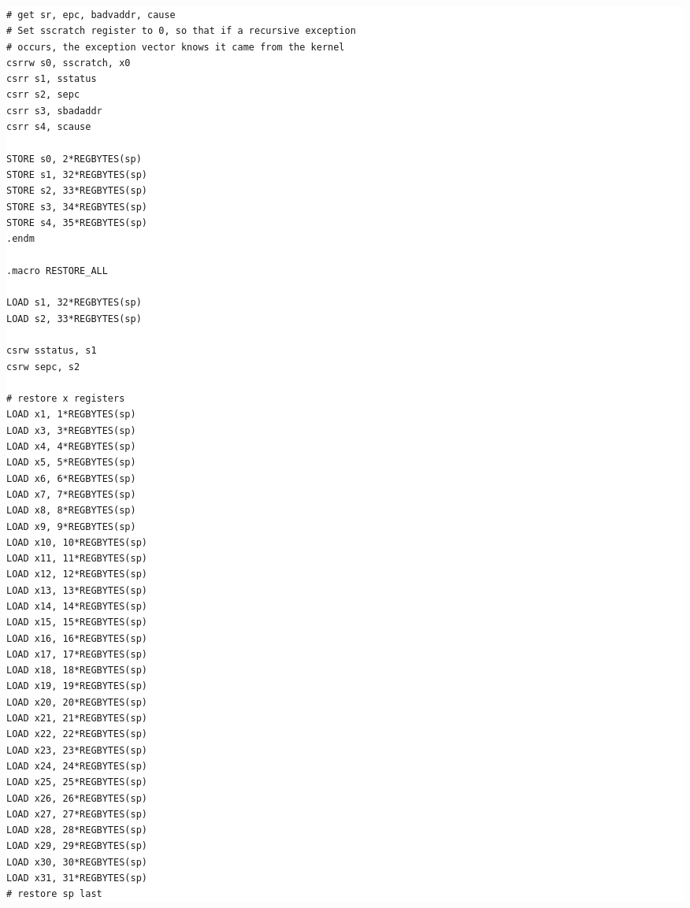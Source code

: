     # get sr, epc, badvaddr, cause
    # Set sscratch register to 0, so that if a recursive exception
    # occurs, the exception vector knows it came from the kernel
    csrrw s0, sscratch, x0
    csrr s1, sstatus
    csrr s2, sepc
    csrr s3, sbadaddr
    csrr s4, scause
    
    STORE s0, 2*REGBYTES(sp)
    STORE s1, 32*REGBYTES(sp)
    STORE s2, 33*REGBYTES(sp)
    STORE s3, 34*REGBYTES(sp)
    STORE s4, 35*REGBYTES(sp)
    .endm
    
    .macro RESTORE_ALL
    
    LOAD s1, 32*REGBYTES(sp)
    LOAD s2, 33*REGBYTES(sp)
    
    csrw sstatus, s1
    csrw sepc, s2
    
    # restore x registers
    LOAD x1, 1*REGBYTES(sp)
    LOAD x3, 3*REGBYTES(sp)
    LOAD x4, 4*REGBYTES(sp)
    LOAD x5, 5*REGBYTES(sp)
    LOAD x6, 6*REGBYTES(sp)
    LOAD x7, 7*REGBYTES(sp)
    LOAD x8, 8*REGBYTES(sp)
    LOAD x9, 9*REGBYTES(sp)
    LOAD x10, 10*REGBYTES(sp)
    LOAD x11, 11*REGBYTES(sp)
    LOAD x12, 12*REGBYTES(sp)
    LOAD x13, 13*REGBYTES(sp)
    LOAD x14, 14*REGBYTES(sp)
    LOAD x15, 15*REGBYTES(sp)
    LOAD x16, 16*REGBYTES(sp)
    LOAD x17, 17*REGBYTES(sp)
    LOAD x18, 18*REGBYTES(sp)
    LOAD x19, 19*REGBYTES(sp)
    LOAD x20, 20*REGBYTES(sp)
    LOAD x21, 21*REGBYTES(sp)
    LOAD x22, 22*REGBYTES(sp)
    LOAD x23, 23*REGBYTES(sp)
    LOAD x24, 24*REGBYTES(sp)
    LOAD x25, 25*REGBYTES(sp)
    LOAD x26, 26*REGBYTES(sp)
    LOAD x27, 27*REGBYTES(sp)
    LOAD x28, 28*REGBYTES(sp)
    LOAD x29, 29*REGBYTES(sp)
    LOAD x30, 30*REGBYTES(sp)
    LOAD x31, 31*REGBYTES(sp)
    # restore sp last